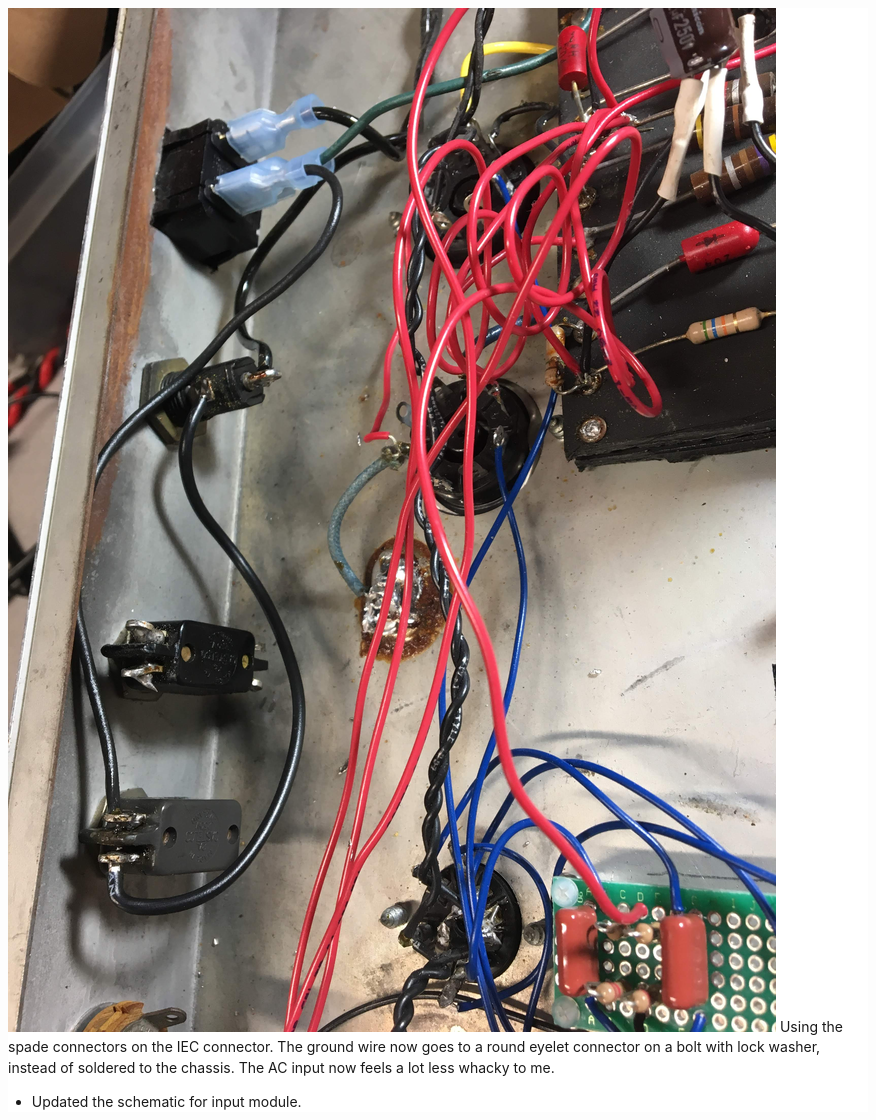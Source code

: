  ![ac wiring harness](doc/updated_ac_input.jpg)
  Using the spade connectors on the IEC connector. The ground wire now goes to a round eyelet connector on a bolt with lock washer, instead of soldered to the chassis. The AC input now feels a lot less whacky to me.
* Updated the schematic for input module.
